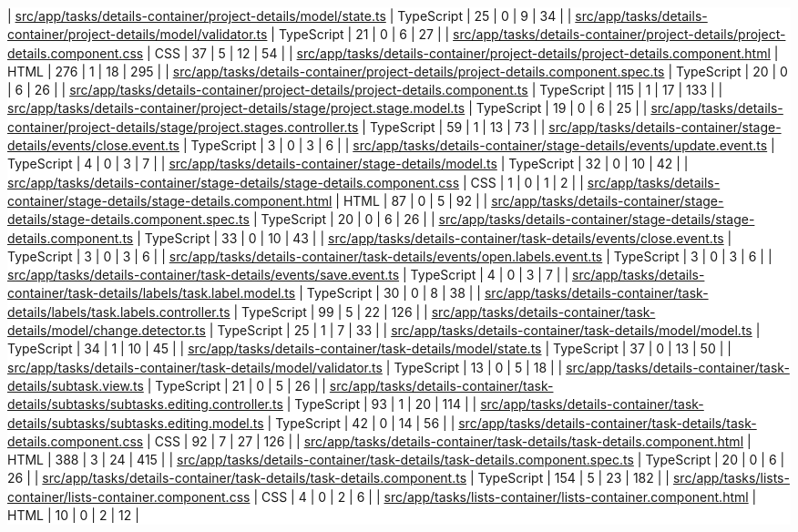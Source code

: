 | [src/app/tasks/details-container/project-details/model/state.ts](/src/app/tasks/details-container/project-details/model/state.ts) | TypeScript | 25 | 0 | 9 | 34 |
| [src/app/tasks/details-container/project-details/model/validator.ts](/src/app/tasks/details-container/project-details/model/validator.ts) | TypeScript | 21 | 0 | 6 | 27 |
| [src/app/tasks/details-container/project-details/project-details.component.css](/src/app/tasks/details-container/project-details/project-details.component.css) | CSS | 37 | 5 | 12 | 54 |
| [src/app/tasks/details-container/project-details/project-details.component.html](/src/app/tasks/details-container/project-details/project-details.component.html) | HTML | 276 | 1 | 18 | 295 |
| [src/app/tasks/details-container/project-details/project-details.component.spec.ts](/src/app/tasks/details-container/project-details/project-details.component.spec.ts) | TypeScript | 20 | 0 | 6 | 26 |
| [src/app/tasks/details-container/project-details/project-details.component.ts](/src/app/tasks/details-container/project-details/project-details.component.ts) | TypeScript | 115 | 1 | 17 | 133 |
| [src/app/tasks/details-container/project-details/stage/project.stage.model.ts](/src/app/tasks/details-container/project-details/stage/project.stage.model.ts) | TypeScript | 19 | 0 | 6 | 25 |
| [src/app/tasks/details-container/project-details/stage/project.stages.controller.ts](/src/app/tasks/details-container/project-details/stage/project.stages.controller.ts) | TypeScript | 59 | 1 | 13 | 73 |
| [src/app/tasks/details-container/stage-details/events/close.event.ts](/src/app/tasks/details-container/stage-details/events/close.event.ts) | TypeScript | 3 | 0 | 3 | 6 |
| [src/app/tasks/details-container/stage-details/events/update.event.ts](/src/app/tasks/details-container/stage-details/events/update.event.ts) | TypeScript | 4 | 0 | 3 | 7 |
| [src/app/tasks/details-container/stage-details/model.ts](/src/app/tasks/details-container/stage-details/model.ts) | TypeScript | 32 | 0 | 10 | 42 |
| [src/app/tasks/details-container/stage-details/stage-details.component.css](/src/app/tasks/details-container/stage-details/stage-details.component.css) | CSS | 1 | 0 | 1 | 2 |
| [src/app/tasks/details-container/stage-details/stage-details.component.html](/src/app/tasks/details-container/stage-details/stage-details.component.html) | HTML | 87 | 0 | 5 | 92 |
| [src/app/tasks/details-container/stage-details/stage-details.component.spec.ts](/src/app/tasks/details-container/stage-details/stage-details.component.spec.ts) | TypeScript | 20 | 0 | 6 | 26 |
| [src/app/tasks/details-container/stage-details/stage-details.component.ts](/src/app/tasks/details-container/stage-details/stage-details.component.ts) | TypeScript | 33 | 0 | 10 | 43 |
| [src/app/tasks/details-container/task-details/events/close.event.ts](/src/app/tasks/details-container/task-details/events/close.event.ts) | TypeScript | 3 | 0 | 3 | 6 |
| [src/app/tasks/details-container/task-details/events/open.labels.event.ts](/src/app/tasks/details-container/task-details/events/open.labels.event.ts) | TypeScript | 3 | 0 | 3 | 6 |
| [src/app/tasks/details-container/task-details/events/save.event.ts](/src/app/tasks/details-container/task-details/events/save.event.ts) | TypeScript | 4 | 0 | 3 | 7 |
| [src/app/tasks/details-container/task-details/labels/task.label.model.ts](/src/app/tasks/details-container/task-details/labels/task.label.model.ts) | TypeScript | 30 | 0 | 8 | 38 |
| [src/app/tasks/details-container/task-details/labels/task.labels.controller.ts](/src/app/tasks/details-container/task-details/labels/task.labels.controller.ts) | TypeScript | 99 | 5 | 22 | 126 |
| [src/app/tasks/details-container/task-details/model/change.detector.ts](/src/app/tasks/details-container/task-details/model/change.detector.ts) | TypeScript | 25 | 1 | 7 | 33 |
| [src/app/tasks/details-container/task-details/model/model.ts](/src/app/tasks/details-container/task-details/model/model.ts) | TypeScript | 34 | 1 | 10 | 45 |
| [src/app/tasks/details-container/task-details/model/state.ts](/src/app/tasks/details-container/task-details/model/state.ts) | TypeScript | 37 | 0 | 13 | 50 |
| [src/app/tasks/details-container/task-details/model/validator.ts](/src/app/tasks/details-container/task-details/model/validator.ts) | TypeScript | 13 | 0 | 5 | 18 |
| [src/app/tasks/details-container/task-details/subtask.view.ts](/src/app/tasks/details-container/task-details/subtask.view.ts) | TypeScript | 21 | 0 | 5 | 26 |
| [src/app/tasks/details-container/task-details/subtasks/subtasks.editing.controller.ts](/src/app/tasks/details-container/task-details/subtasks/subtasks.editing.controller.ts) | TypeScript | 93 | 1 | 20 | 114 |
| [src/app/tasks/details-container/task-details/subtasks/subtasks.editing.model.ts](/src/app/tasks/details-container/task-details/subtasks/subtasks.editing.model.ts) | TypeScript | 42 | 0 | 14 | 56 |
| [src/app/tasks/details-container/task-details/task-details.component.css](/src/app/tasks/details-container/task-details/task-details.component.css) | CSS | 92 | 7 | 27 | 126 |
| [src/app/tasks/details-container/task-details/task-details.component.html](/src/app/tasks/details-container/task-details/task-details.component.html) | HTML | 388 | 3 | 24 | 415 |
| [src/app/tasks/details-container/task-details/task-details.component.spec.ts](/src/app/tasks/details-container/task-details/task-details.component.spec.ts) | TypeScript | 20 | 0 | 6 | 26 |
| [src/app/tasks/details-container/task-details/task-details.component.ts](/src/app/tasks/details-container/task-details/task-details.component.ts) | TypeScript | 154 | 5 | 23 | 182 |
| [src/app/tasks/lists-container/lists-container.component.css](/src/app/tasks/lists-container/lists-container.component.css) | CSS | 4 | 0 | 2 | 6 |
| [src/app/tasks/lists-container/lists-container.component.html](/src/app/tasks/lists-container/lists-container.component.html) | HTML | 10 | 0 | 2 | 12 |